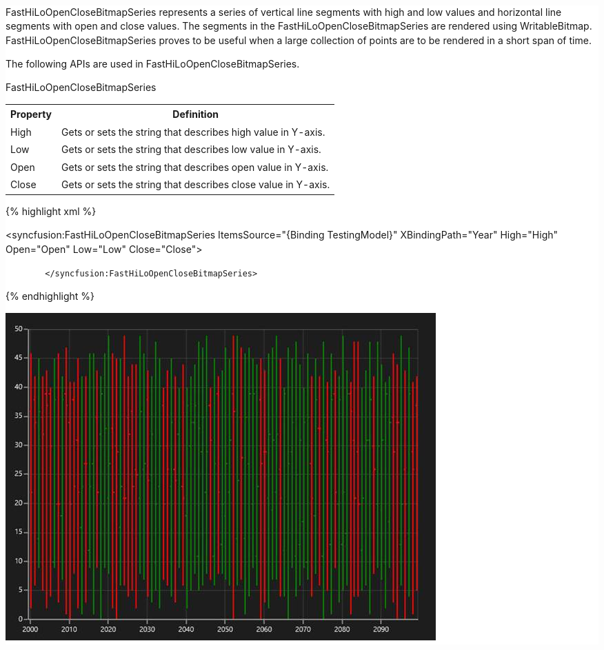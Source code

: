 FastHiLoOpenCloseBitmapSeries represents a series of vertical line segments with high and low values and horizontal line segments with open and close values. The segments in the FastHiLoOpenCloseBitmapSeries are rendered using WritableBitmap. FastHiLoOpenCloseBitmapSeries proves to be useful when a large collection of points are to be rendered in a short span of time.

The following APIs are used in FastHiLoOpenCloseBitmapSeries.

FastHiLoOpenCloseBitmapSeries

<table>
<tr>
<th>
Property</th><th>
  Definition</th></tr>
<tr>
<td>
High</td><td>
Gets or sets the string that describes high value in Y-axis.</td></tr>
<tr>
<td>
Low</td><td>
Gets or sets the string that describes low value in Y-axis.</td></tr>
<tr>
<td>
Open</td><td>
Gets or sets the string that describes open value in Y-axis.</td></tr>
<tr>
<td>
Close</td><td>
Gets or sets the string that describes close value in Y-axis.</td></tr>
</table>


{% highlight xml %}

<syncfusion:FastHiLoOpenCloseBitmapSeries ItemsSource="{Binding TestingModel}" XBindingPath="Year" High="High" Open="Open" Low="Low" Close="Close">

            </syncfusion:FastHiLoOpenCloseBitmapSeries>

{% endhighlight %}

![](Series_images/Series_img38.png)
